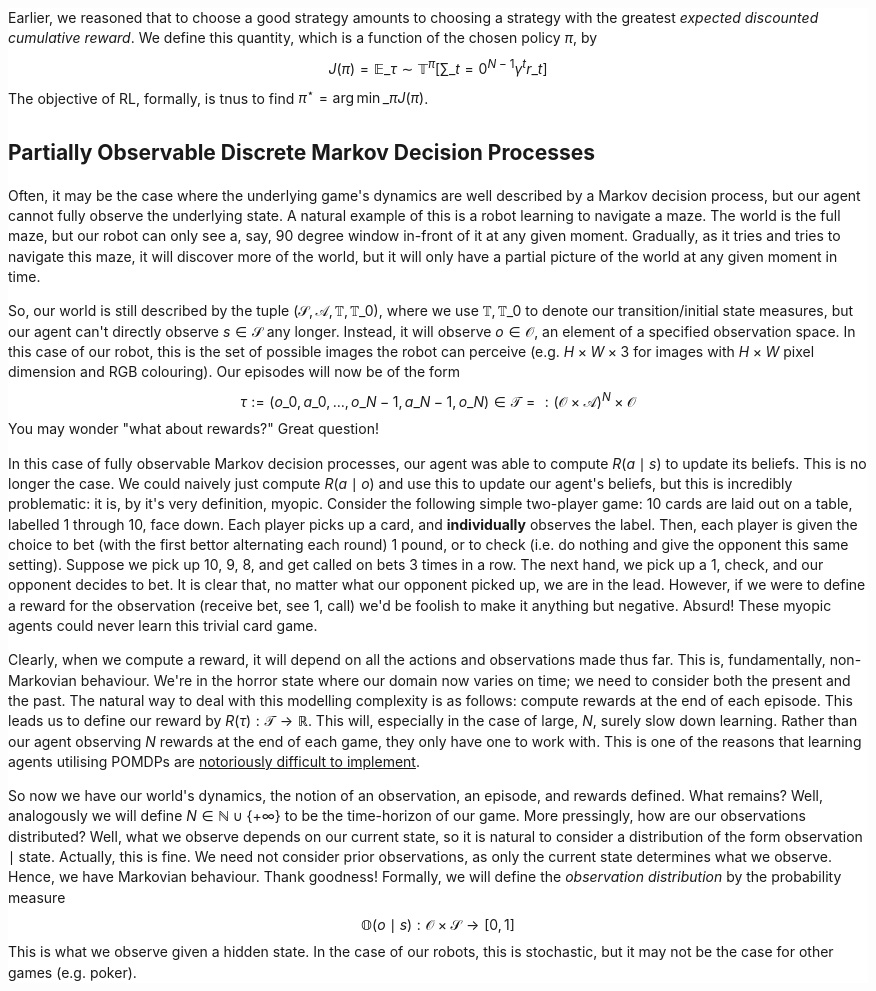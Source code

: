 Earlier, we reasoned that to choose a good strategy amounts to choosing a strategy with the greatest *expected discounted cumulative reward*. We define this quantity, which is a function of the chosen policy $\pi$, by 
$$
J(\pi) = \mathbb{E}\_{\tau \sim \mathbb{T}^\pi}\left[\sum\_{t = 0}^{N-1}\gamma^t r\_t\right]
$$
The objective of RL, formally, is tnus to find $\pi^\star = \arg\min\_{\pi} J(\pi)$.

## Partially Observable Discrete Markov Decision Processes

Often, it may be the case where the underlying game's dynamics are well described by a Markov decision process, but our agent cannot fully observe the underlying state. A natural example of this is a robot learning to navigate a maze. The world is the full maze, but our robot can only see a, say, 90 degree window in-front of it at any given moment. Gradually, as it tries and tries to navigate this maze, it will discover more of the world, but it will only have a partial picture of the world at any given moment in time. 

So, our world is still described by the tuple $(\mathcal{S}, \mathcal{A}, \mathbb{T}, \mathbb{T}\_0)$, where we use $\mathbb{T}, \mathbb{T}\_0$ to denote our transition/initial state measures, but our agent can't directly observe $s \in \mathcal{S}$ any longer. Instead, it will observe $o \in \mathcal{O}$, an element of a specified observation space. In this case of our robot, this is the set of possible images the robot can perceive (e.g. $H \times W \times 3$ for images with $H \times W$ pixel dimension and RGB colouring). Our episodes will now be of the form $$\tau := (o\_0, a\_0, \dots, o\_{N-1}, a\_{N-1}, o\_N) \in \mathcal{T} =: (\mathcal{O} \times \mathcal{A})^N \times \mathcal{O}$$ You may wonder "what about rewards?" Great question!

In this case of fully observable Markov decision processes, our agent was able to compute $R(a \mid s)$ to update its beliefs. This is no longer the case. We could naively just compute $R(a \mid o)$ and use this to update our agent's beliefs, but this is incredibly problematic: it is, by it's very definition, myopic. Consider the following simple two-player game: 10 cards are laid out on a table, labelled 1 through 10, face down. Each player picks up a card, and **individually** observes the label. Then, each player is given the choice to bet (with the first bettor alternating each round) 1 pound, or to check (i.e. do nothing and give the opponent this same setting). Suppose we pick up 10, 9, 8, and get called on bets 3 times in a row. The next hand, we pick up a 1, check, and our opponent decides to bet. It is clear that, no matter what our opponent picked up, we are in the lead. However, if we were to define a reward for the observation (receive bet, see 1, call) we'd be foolish to make it anything but negative. Absurd! These myopic agents could never learn this trivial card game. 

Clearly, when we compute a reward, it will depend on all the actions and observations made thus far. This is, fundamentally, non-Markovian behaviour. We're in the horror state where our domain now varies on time; we need to consider both the present and the past. The natural way to deal with this modelling complexity is as follows: compute rewards at the end of each episode. This leads us to define our reward by $R(\tau): \mathcal{T} \to \mathbb{R}$. This will, especially in the case of large, $N$, surely slow down learning. Rather than our agent observing $N$ rewards at the end of each game, they only have one to work with. This is one of the reasons that learning agents utilising POMDPs are [notoriously difficult to implement](https://web.mit.edu/jnt/www/Papers/J016-87-mdp-complexity.pdf). 

So now we have our world's dynamics, the notion of an observation, an episode, and rewards defined. What remains? Well, analogously we will define $N \in \mathbb{N} \cup \{+\infty\}$ to be the time-horizon of our game. More pressingly, how are our observations distributed? Well, what we observe depends on our current state, so it is natural to consider a distribution of the form $\text{observation} \; \mid \; \text{state}$. Actually, this is fine. We need not consider prior observations, as only the current state determines what we observe. Hence, we have Markovian behaviour. Thank goodness! Formally, we will define the *observation distribution* by the probability measure $$\mathbb{O}(o \mid s): \mathcal{O} \times \mathcal{S} \to [0,1]$$ This is what we observe given a hidden state. In the case of our robots, this is stochastic, but it may not be the case for other games (e.g. poker). 
